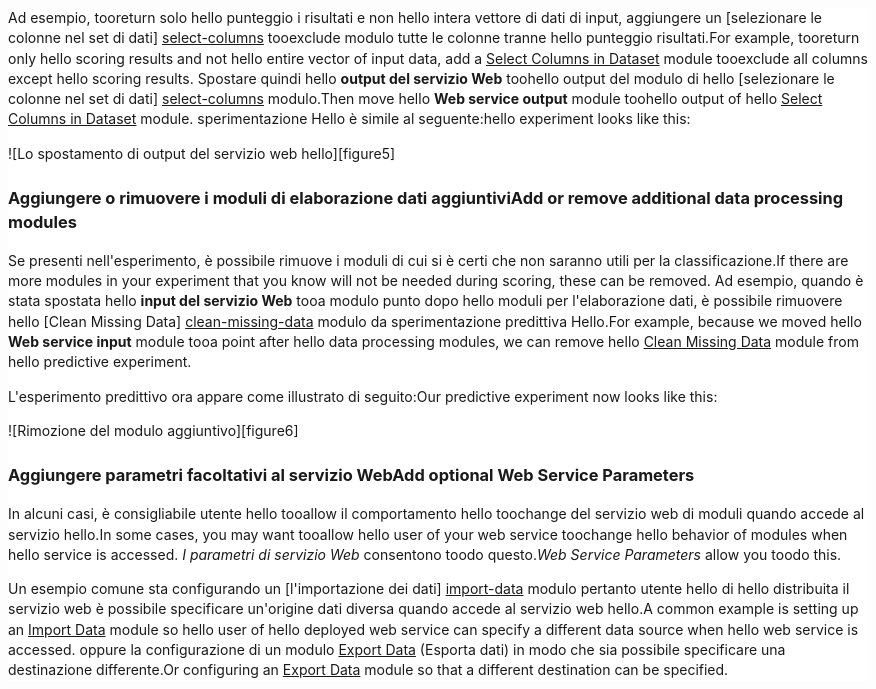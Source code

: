 <span data-ttu-id="3f7ac-163">Ad esempio, tooreturn solo hello punteggio i risultati e non hello intera vettore di dati di input, aggiungere un [selezionare le colonne nel set di dati] [ select-columns] tooexclude modulo tutte le colonne tranne hello punteggio risultati.</span><span class="sxs-lookup"><span data-stu-id="3f7ac-163">For example, tooreturn only hello scoring results and not hello entire vector of input data, add a [Select Columns in Dataset][select-columns] module tooexclude all columns except hello scoring results.</span></span> <span data-ttu-id="3f7ac-164">Spostare quindi hello **output del servizio Web** toohello output del modulo di hello [selezionare le colonne nel set di dati] [ select-columns] modulo.</span><span class="sxs-lookup"><span data-stu-id="3f7ac-164">Then move hello **Web service output** module toohello output of hello [Select Columns in Dataset][select-columns] module.</span></span> <span data-ttu-id="3f7ac-165">sperimentazione Hello è simile al seguente:</span><span class="sxs-lookup"><span data-stu-id="3f7ac-165">hello experiment looks like this:</span></span>

![Lo spostamento di output del servizio web hello][figure5]

### <a name="add-or-remove-additional-data-processing-modules"></a><span data-ttu-id="3f7ac-167">Aggiungere o rimuovere i moduli di elaborazione dati aggiuntivi</span><span class="sxs-lookup"><span data-stu-id="3f7ac-167">Add or remove additional data processing modules</span></span>
<span data-ttu-id="3f7ac-168">Se presenti nell'esperimento, è possibile rimuove i moduli di cui si è certi che non saranno utili per la classificazione.</span><span class="sxs-lookup"><span data-stu-id="3f7ac-168">If there are more modules in your experiment that you know will not be needed during scoring, these can be removed.</span></span> <span data-ttu-id="3f7ac-169">Ad esempio, quando è stata spostata hello **input del servizio Web** tooa modulo punto dopo hello moduli per l'elaborazione dati, è possibile rimuovere hello [Clean Missing Data] [ clean-missing-data] modulo da sperimentazione predittiva Hello.</span><span class="sxs-lookup"><span data-stu-id="3f7ac-169">For example, because we moved hello **Web service input** module tooa point after hello data processing modules, we can remove hello [Clean Missing Data][clean-missing-data] module from hello predictive experiment.</span></span>

<span data-ttu-id="3f7ac-170">L'esperimento predittivo ora appare come illustrato di seguito:</span><span class="sxs-lookup"><span data-stu-id="3f7ac-170">Our predictive experiment now looks like this:</span></span>

![Rimozione del modulo aggiuntivo][figure6]


### <a name="add-optional-web-service-parameters"></a><span data-ttu-id="3f7ac-172">Aggiungere parametri facoltativi al servizio Web</span><span class="sxs-lookup"><span data-stu-id="3f7ac-172">Add optional Web Service Parameters</span></span>
<span data-ttu-id="3f7ac-173">In alcuni casi, è consigliabile utente hello tooallow il comportamento hello toochange del servizio web di moduli quando accede al servizio hello.</span><span class="sxs-lookup"><span data-stu-id="3f7ac-173">In some cases, you may want tooallow hello user of your web service toochange hello behavior of modules when hello service is accessed.</span></span> <span data-ttu-id="3f7ac-174">*I parametri di servizio Web* consentono toodo questo.</span><span class="sxs-lookup"><span data-stu-id="3f7ac-174">*Web Service Parameters* allow you toodo this.</span></span>

<span data-ttu-id="3f7ac-175">Un esempio comune sta configurando un [l'importazione dei dati] [ import-data] modulo pertanto utente hello di hello distribuita il servizio web è possibile specificare un'origine dati diversa quando accede al servizio web hello.</span><span class="sxs-lookup"><span data-stu-id="3f7ac-175">A common example is setting up an [Import Data][import-data] module so hello user of hello deployed web service can specify a different data source when hello web service is accessed.</span></span> <span data-ttu-id="3f7ac-176">oppure la configurazione di un modulo [Export Data][export-data] (Esporta dati) in modo che sia possibile specificare una destinazione differente.</span><span class="sxs-lookup"><span data-stu-id="3f7ac-176">Or configuring an [Export Data][export-data] module so that a different destination can be specified.</span></span>


[webserviceparameters]: machine-learning-web-service-parameters.md
[deploy]: machine-learning-publish-a-machine-learning-web-service.md
[clean-missing-data]: https://msdn.microsoft.com/library/azure/d2c5ca2f-7323-41a3-9b7e-da917c99f0c4/
[evaluate-model]: https://msdn.microsoft.com/library/azure/927d65ac-3b50-4694-9903-20f6c1672089/
[select-columns]: https://msdn.microsoft.com/library/azure/1ec722fa-b623-4e26-a44e-a50c6d726223/
[import-data]: https://msdn.microsoft.com/library/azure/4e1b0fe6-aded-4b3f-a36f-39b8862b9004/
[score-model]: https://msdn.microsoft.com/library/azure/401b4f92-e724-4d5a-be81-d5b0ff9bdb33/
[split]: https://msdn.microsoft.com/library/azure/70530644-c97a-4ab6-85f7-88bf30a8be5f/
[train-model]: https://msdn.microsoft.com/library/azure/5cc7053e-aa30-450d-96c0-dae4be720977/
[export-data]: https://msdn.microsoft.com/library/azure/7a391181-b6a7-4ad4-b82d-e419c0d6522c/